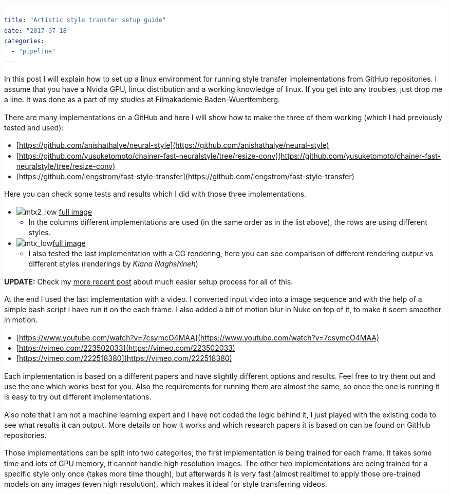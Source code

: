 ```yaml
---
title: "Artistic style transfer setup guide"
date: "2017-07-18"
categories: 
  - "pipeline"
---
```


In this post I will explain how to set up a linux environment for running style transfer implementations from GitHub repositories. I assume that you have a Nvidia GPU, linux distribution and a working knowledge of linux. If you get into any troubles, just drop me a line. It was done as a part of my studies at Filmakademie Baden-Wuerttemberg.

There are many implementations on a GitHub and here I will show how to make the three of them working (which I had previously tested and used):

- [https://github.com/anishathalye/neural-style](https://github.com/anishathalye/neural-style)
- [https://github.com/yusuketomoto/chainer-fast-neuralstyle/tree/resize-conv](https://github.com/yusuketomoto/chainer-fast-neuralstyle/tree/resize-conv)
- [https://github.com/lengstrom/fast-style-transfer](https://github.com/lengstrom/fast-style-transfer)

Here you can check some tests and results which I did with those three implementations.

- ![mtx2_low](images/mtx2_low.jpg) [full image](https://jurajtomori.files.wordpress.com/2017/07/mtx2_low.jpg)
    - In the columns different implementations are used (in the same order as in the list above), the rows are using different styles.
- ![mtx_low](images/mtx_low.jpg)[full image](https://jurajtomori.files.wordpress.com/2017/07/mtx_low.jpg)
    - I also tested the last implementation with a CG rendering, here you can see comparison of different rendering output vs different styles (renderings by _Kiana Naghshineh_)

**UPDATE:** Check my [more recent post](https://jurajtomori.wordpress.com/2019/01/30/style-transfer-docker-images/) about much easier setup process for all of this.

At the end I used the last implementation with a video. I converted input video into a image sequence and with the help of a simple bash script I have run it on the each frame. I also added a bit of motion blur in Nuke on top of it, to make it seem smoother in motion.

- [https://www.youtube.com/watch?v=7csymcO4MAA](https://www.youtube.com/watch?v=7csymcO4MAA)
- [https://vimeo.com/223502033](https://vimeo.com/223502033)
- [https://vimeo.com/222518380](https://vimeo.com/222518380)

Each implementation is based on a different papers and have slightly different options and results. Feel free to try them out and use the one which works best for you. Also the requirements for running them are almost the same, so once the one is running it is easy to try out different implementations.

Also note that I am not a machine learning expert and I have not coded the logic behind it, I just played with the existing code to see what results it can output. More details on how it works and which research papers it is based on can be found on GitHub repositories.

Those implementations can be split into two categories, the first implementation is being trained for each frame. It takes some time and lots of GPU memory, it cannot handle high resolution images. The other two implementations are being trained for a specific style only once (takes more time though), but afterwards it is very fast (almost realtime) to apply those pre-trained models on any images (even high resolution), which makes it ideal for style transferring videos.
